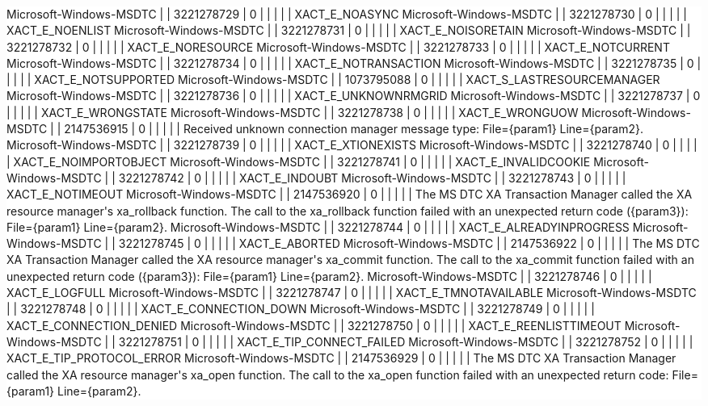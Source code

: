 Microsoft-Windows-MSDTC  |         |  3221278729  |  0        |           |        |          |           |  XACT_E_NOASYNC
Microsoft-Windows-MSDTC  |         |  3221278730  |  0        |           |        |          |           |  XACT_E_NOENLIST
Microsoft-Windows-MSDTC  |         |  3221278731  |  0        |           |        |          |           |  XACT_E_NOISORETAIN
Microsoft-Windows-MSDTC  |         |  3221278732  |  0        |           |        |          |           |  XACT_E_NORESOURCE
Microsoft-Windows-MSDTC  |         |  3221278733  |  0        |           |        |          |           |  XACT_E_NOTCURRENT
Microsoft-Windows-MSDTC  |         |  3221278734  |  0        |           |        |          |           |  XACT_E_NOTRANSACTION
Microsoft-Windows-MSDTC  |         |  3221278735  |  0        |           |        |          |           |  XACT_E_NOTSUPPORTED
Microsoft-Windows-MSDTC  |         |  1073795088  |  0        |           |        |          |           |  XACT_S_LASTRESOURCEMANAGER
Microsoft-Windows-MSDTC  |         |  3221278736  |  0        |           |        |          |           |  XACT_E_UNKNOWNRMGRID
Microsoft-Windows-MSDTC  |         |  3221278737  |  0        |           |        |          |           |  XACT_E_WRONGSTATE
Microsoft-Windows-MSDTC  |         |  3221278738  |  0        |           |        |          |           |  XACT_E_WRONGUOW
Microsoft-Windows-MSDTC  |         |  2147536915  |  0        |           |        |          |           |  Received unknown connection manager message type: File={param1} Line={param2}.
Microsoft-Windows-MSDTC  |         |  3221278739  |  0        |           |        |          |           |  XACT_E_XTIONEXISTS
Microsoft-Windows-MSDTC  |         |  3221278740  |  0        |           |        |          |           |  XACT_E_NOIMPORTOBJECT
Microsoft-Windows-MSDTC  |         |  3221278741  |  0        |           |        |          |           |  XACT_E_INVALIDCOOKIE
Microsoft-Windows-MSDTC  |         |  3221278742  |  0        |           |        |          |           |  XACT_E_INDOUBT
Microsoft-Windows-MSDTC  |         |  3221278743  |  0        |           |        |          |           |  XACT_E_NOTIMEOUT
Microsoft-Windows-MSDTC  |         |  2147536920  |  0        |           |        |          |           |  The MS DTC XA Transaction Manager called the XA resource manager's xa_rollback function. The call to the xa_rollback function failed with an unexpected return code ({param3}): File={param1} Line={param2}.
Microsoft-Windows-MSDTC  |         |  3221278744  |  0        |           |        |          |           |  XACT_E_ALREADYINPROGRESS
Microsoft-Windows-MSDTC  |         |  3221278745  |  0        |           |        |          |           |  XACT_E_ABORTED
Microsoft-Windows-MSDTC  |         |  2147536922  |  0        |           |        |          |           |  The MS DTC XA Transaction Manager called the XA resource manager's xa_commit function. The call to the xa_commit function failed with an unexpected return code ({param3}): File={param1} Line={param2}.
Microsoft-Windows-MSDTC  |         |  3221278746  |  0        |           |        |          |           |  XACT_E_LOGFULL
Microsoft-Windows-MSDTC  |         |  3221278747  |  0        |           |        |          |           |  XACT_E_TMNOTAVAILABLE
Microsoft-Windows-MSDTC  |         |  3221278748  |  0        |           |        |          |           |  XACT_E_CONNECTION_DOWN
Microsoft-Windows-MSDTC  |         |  3221278749  |  0        |           |        |          |           |  XACT_E_CONNECTION_DENIED
Microsoft-Windows-MSDTC  |         |  3221278750  |  0        |           |        |          |           |  XACT_E_REENLISTTIMEOUT
Microsoft-Windows-MSDTC  |         |  3221278751  |  0        |           |        |          |           |  XACT_E_TIP_CONNECT_FAILED
Microsoft-Windows-MSDTC  |         |  3221278752  |  0        |           |        |          |           |  XACT_E_TIP_PROTOCOL_ERROR
Microsoft-Windows-MSDTC  |         |  2147536929  |  0        |           |        |          |           |  The MS DTC XA Transaction Manager called the XA resource manager's xa_open function. The call to the xa_open function failed with an unexpected return code: File={param1} Line={param2}.